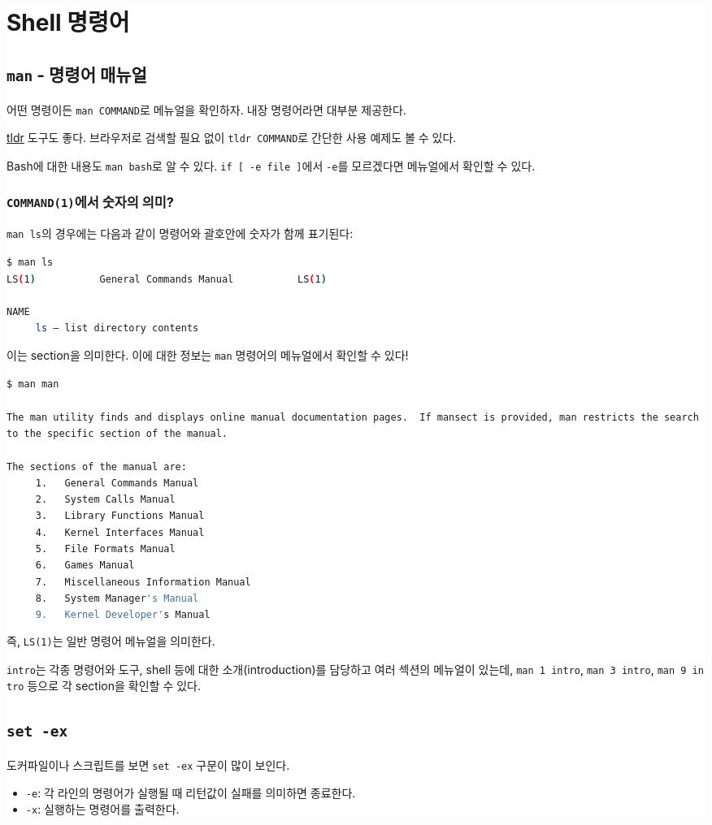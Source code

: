 # Shell 명령어

## `man` - 명령어 매뉴얼

어떤 명령이든 `man COMMAND`로 메뉴얼을 확인하자. 내장 명령어라면 대부분 제공한다.

[tldr](https://github.com/tldr-pages/tldr) 도구도 좋다.
브라우저로 검색할 필요 없이 `tldr COMMAND`로 간단한 사용 예제도 볼 수 있다.

Bash에 대한 내용도 `man bash`로 알 수 있다. `if [ -e file ]`에서 `-e`를 모르겠다면 메뉴얼에서 확인할 수 있다.

### `COMMAND(1)`에서 숫자의 의미?

`man ls`의 경우에는 다음과 같이 명령어와 괄호안에 숫자가 함께 표기된다:

```bash
$ man ls
LS(1)           General Commands Manual           LS(1)

NAME
     ls – list directory contents
```

이는 section을 의미한다. 이에 대한 정보는 `man` 명령어의 메뉴얼에서 확인할 수 있다!

```bash
$ man man

The man utility finds and displays online manual documentation pages.  If mansect is provided, man restricts the search to the specific section of the manual.

The sections of the manual are:
     1.   General Commands Manual
     2.   System Calls Manual
     3.   Library Functions Manual
     4.   Kernel Interfaces Manual
     5.   File Formats Manual
     6.   Games Manual
     7.   Miscellaneous Information Manual
     8.   System Manager's Manual
     9.   Kernel Developer's Manual
```

즉, `LS(1)`는 일반 명령어 메뉴얼을 의미한다.

`intro`는 각종 명령어와 도구, shell 등에 대한 소개(introduction)를 담당하고 여러 섹션의 메뉴얼이 있는데,
`man 1 intro`, `man 3 intro`, `man 9 intro` 등으로 각 section을 확인할 수 있다.

## `set -ex`

도커파일이나 스크립트를 보면 `set -ex` 구문이 많이 보인다.

* `-e`: 각 라인의 명령어가 실행될 때 리턴값이 실패를 의미하면 종료한다.
* `-x`: 실행하는 명령어를 출력한다.
